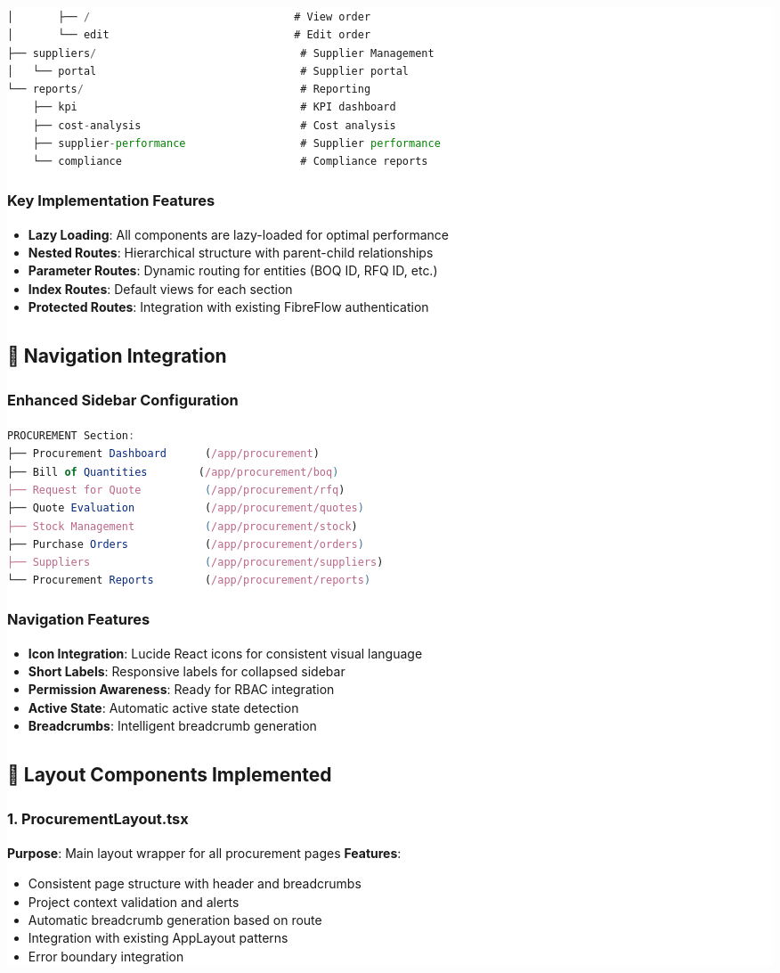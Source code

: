 ```typescript
│       ├── /                                # View order
│       └── edit                             # Edit order
├── suppliers/                                # Supplier Management
│   └── portal                                # Supplier portal
└── reports/                                  # Reporting
    ├── kpi                                   # KPI dashboard
    ├── cost-analysis                         # Cost analysis
    ├── supplier-performance                  # Supplier performance
    └── compliance                            # Compliance reports
```

### Key Implementation Features
- **Lazy Loading**: All components are lazy-loaded for optimal performance
- **Nested Routes**: Hierarchical structure with parent-child relationships
- **Parameter Routes**: Dynamic routing for entities (BOQ ID, RFQ ID, etc.)
- **Index Routes**: Default views for each section
- **Protected Routes**: Integration with existing FibreFlow authentication

## 🧭 Navigation Integration

### Enhanced Sidebar Configuration
```typescript
PROCUREMENT Section:
├── Procurement Dashboard      (/app/procurement)
├── Bill of Quantities        (/app/procurement/boq)
├── Request for Quote          (/app/procurement/rfq)
├── Quote Evaluation           (/app/procurement/quotes)
├── Stock Management           (/app/procurement/stock)
├── Purchase Orders            (/app/procurement/orders)
├── Suppliers                  (/app/procurement/suppliers)
└── Procurement Reports        (/app/procurement/reports)
```

### Navigation Features
- **Icon Integration**: Lucide React icons for consistent visual language
- **Short Labels**: Responsive labels for collapsed sidebar
- **Permission Awareness**: Ready for RBAC integration
- **Active State**: Automatic active state detection
- **Breadcrumbs**: Intelligent breadcrumb generation

## 🎨 Layout Components Implemented

### 1. ProcurementLayout.tsx
**Purpose**: Main layout wrapper for all procurement pages
**Features**:
- Consistent page structure with header and breadcrumbs
- Project context validation and alerts
- Automatic breadcrumb generation based on route
- Integration with existing AppLayout patterns
- Error boundary integration
